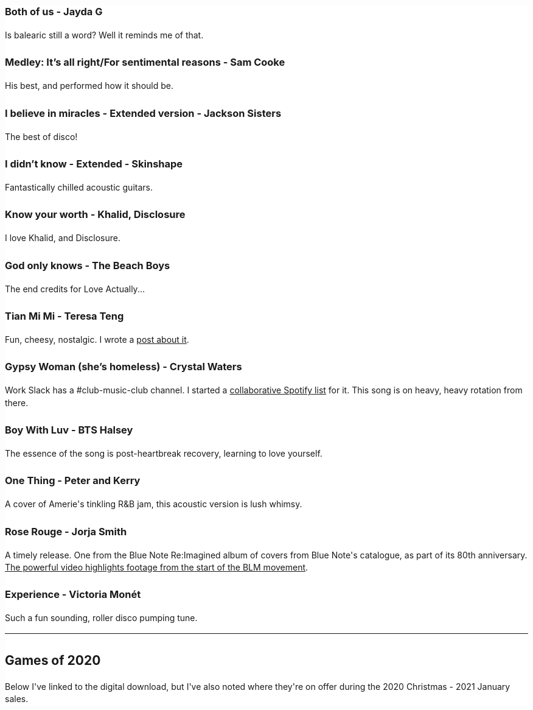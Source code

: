 ### Both of us - Jayda G
Is balearic still a word? Well it reminds me of that.

### Medley: It’s all right/For sentimental reasons - Sam Cooke
His best, and performed how it should be.

### I believe in miracles - Extended version - Jackson Sisters
The best of disco!

### I didn’t know - Extended - Skinshape
Fantastically chilled acoustic guitars.

### Know your worth - Khalid, Disclosure
I love Khalid, and Disclosure.

### God only knows - The Beach Boys
The end credits for Love Actually...

### Tian Mi Mi - Teresa Teng
Fun, cheesy, nostalgic. I wrote a [post about it](https://www.chao-xian.co.uk/tian-mi-mi/).

### Gypsy Woman (she’s homeless) - Crystal Waters
Work Slack has a #club-music-club channel. I started a [collaborative Spotify list](https://open.spotify.com/playlist/2CRhojiNLQg2efehUOTbtc?si=yMxLu8j7Q0q4n3ux6iRXWA) for it. This song is on heavy, heavy rotation from there.

### Boy With Luv - BTS Halsey
The essence of the song is post-heartbreak recovery, learning to love yourself.

### One Thing - Peter and Kerry
A cover of Amerie's tinkling R&B jam, this acoustic version is lush whimsy.

### Rose Rouge - Jorja Smith
A timely release. One from the Blue Note Re:Imagined album of covers from Blue Note's catalogue, as part of its 80th anniversary. [The powerful video highlights footage from the start of the BLM movement](https://youtu.be/lH6RyVirWcg).

### Experience - Victoria Monét
Such a fun sounding, roller disco pumping tune.

---

## Games of 2020

Below I've linked to the digital download, but I've also noted where they're on offer during the 2020 Christmas - 2021 January sales.
